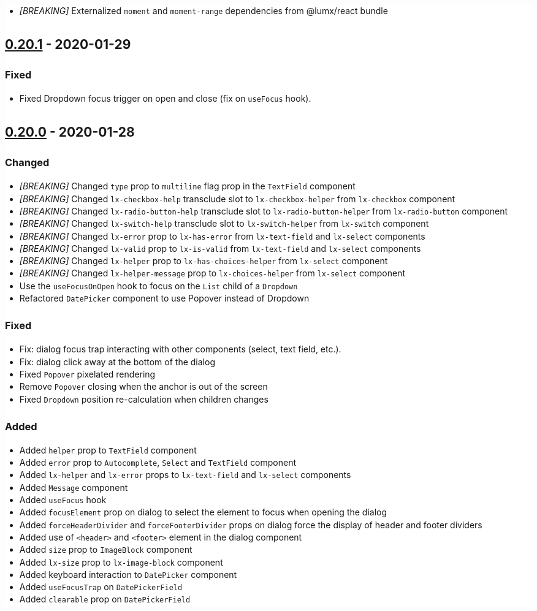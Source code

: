 -   _[BREAKING]_ Externalized `moment` and `moment-range` dependencies from @lumx/react bundle

## [0.20.1][] - 2020-01-29

### Fixed

-   Fixed Dropdown focus trigger on open and close (fix on `useFocus` hook).

## [0.20.0][] - 2020-01-28

### Changed

-   _[BREAKING]_ Changed `type` prop to `multiline` flag prop in the `TextField` component
-   _[BREAKING]_ Changed `lx-checkbox-help` transclude slot to `lx-checkbox-helper` from `lx-checkbox` component
-   _[BREAKING]_ Changed `lx-radio-button-help` transclude slot to `lx-radio-button-helper` from `lx-radio-button` component
-   _[BREAKING]_ Changed `lx-switch-help` transclude slot to `lx-switch-helper` from `lx-switch` component
-   _[BREAKING]_ Changed `lx-error` prop to `lx-has-error` from `lx-text-field` and `lx-select` components
-   _[BREAKING]_ Changed `lx-valid` prop to `lx-is-valid` from `lx-text-field` and `lx-select` components
-   _[BREAKING]_ Changed `lx-helper` prop to `lx-has-choices-helper` from `lx-select` component
-   _[BREAKING]_ Changed `lx-helper-message` prop to `lx-choices-helper` from `lx-select` component
-   Use the `useFocusOnOpen` hook to focus on the `List` child of a `Dropdown`
-   Refactored `DatePicker` component to use Popover instead of Dropdown

### Fixed

-   Fix: dialog focus trap interacting with other components (select, text field, etc.).
-   Fix: dialog click away at the bottom of the dialog
-   Fixed `Popover` pixelated rendering
-   Remove `Popover` closing when the anchor is out of the screen
-   Fixed `Dropdown` position re-calculation when children changes

### Added

-   Added `helper` prop to `TextField` component
-   Added `error` prop to `Autocomplete`, `Select` and `TextField` component
-   Added `lx-helper` and `lx-error` props to `lx-text-field` and `lx-select` components
-   Added `Message` component
-   Added `useFocus` hook
-   Added `focusElement` prop on dialog to select the element to focus when opening the dialog
-   Added `forceHeaderDivider` and `forceFooterDivider` props on dialog force the display of header and footer dividers
-   Added use of `<header>` and `<footer>` element in the dialog component
-   Added `size` prop to `ImageBlock` component
-   Added `lx-size` prop to `lx-image-block` component
-   Added keyboard interaction to `DatePicker` component
-   Added `useFocusTrap` on `DatePickerField`
-   Added `clearable` prop on `DatePickerField`


[unreleased]: https://github.com/lumapps/design-system/compare/v0.10.0...HEAD
[0.10.0]: https://github.com/lumapps/design-system/tree/v0.10.0
[0.11.0]: https://github.com/lumapps/design-system/tree/v0.11.0
[0.12.0]: https://github.com/lumapps/design-system/tree/v0.12.0
[0.13.0]: https://github.com/lumapps/design-system/tree/v0.13.0
[0.14.0]: https://github.com/lumapps/design-system/tree/v0.14.0
[0.15.0]: https://github.com/lumapps/design-system/tree/v0.15.0
[0.15.1]: https://github.com/lumapps/design-system/tree/v0.15.1
[0.15.2]: https://github.com/lumapps/design-system/tree/v0.15.2
[0.15.3]: https://github.com/lumapps/design-system/tree/v0.15.3
[unreleased]: https://github.com/lumapps/design-system/compare/v0.16.4-alpha.0...HEAD
[0.16.4-alpha.0]: https://github.com/lumapps/design-system/tree/v0.16.4-alpha.0
[unreleased]: https://github.com/lumapps/design-system/compare/v0.17.0...HEAD
[0.17.0]: https://github.com/lumapps/design-system/tree/v0.17.0
[unreleased]: https://github.com/lumapps/design-system/compare/v0.18.0...HEAD
[0.18.0]: https://github.com/lumapps/design-system/tree/v0.18.0
[unreleased]: https://github.com/lumapps/design-system/compare/v0.18.1...HEAD
[0.18.1]: https://github.com/lumapps/design-system/tree/v0.18.1
[unreleased]: https://github.com/lumapps/design-system/compare/v0.18.2...HEAD
[0.18.2]: https://github.com/lumapps/design-system/tree/v0.18.2
[unreleased]: https://github.com/lumapps/design-system/compare/v0.18.3...HEAD
[0.18.3]: https://github.com/lumapps/design-system/tree/v0.18.3
[unreleased]: https://github.com/lumapps/design-system/compare/v0.18.4...HEAD
[0.18.4]: https://github.com/lumapps/design-system/tree/v0.18.4
[unreleased]: https://github.com/lumapps/design-system/compare/v0.18.5...HEAD
[0.18.5]: https://github.com/lumapps/design-system/tree/v0.18.5
[unreleased]: https://github.com/lumapps/design-system/compare/v0.18.6...HEAD
[0.18.6]: https://github.com/lumapps/design-system/tree/v0.18.6
[unreleased]: https://github.com/lumapps/design-system/compare/v0.18.7...HEAD
[0.18.7]: https://github.com/lumapps/design-system/tree/v0.18.7
[unreleased]: https://github.com/lumapps/design-system/compare/v0.18.8...HEAD
[0.18.8]: https://github.com/lumapps/design-system/tree/v0.18.8
[unreleased]: https://github.com/lumapps/design-system/compare/v0.18.9...HEAD
[0.18.9]: https://github.com/lumapps/design-system/tree/v0.18.9
[unreleased]: https://github.com/lumapps/design-system/compare/v0.19.0...HEAD
[0.19.0]: https://github.com/lumapps/design-system/tree/v0.19.0
[unreleased]: https://github.com/lumapps/design-system/compare/v0.20.0...HEAD
[0.20.0]: https://github.com/lumapps/design-system/tree/vundefined
[unreleased]: https://github.com/lumapps/design-system/compare/v0.20.1...HEAD
[0.20.1]: https://github.com/lumapps/design-system/tree/v0.20.1
[unreleased]: https://github.com/lumapps/design-system/compare/v0.21.0-alpha.0...HEAD
[0.21.0-alpha.0]: https://github.com/lumapps/design-system/tree/v0.21.0-alpha.0
[unreleased]: https://github.com/lumapps/design-system/compare/v0.21.0...HEAD
[0.21.0]: https://github.com/lumapps/design-system/tree/v0.21.0
[unreleased]: https://github.com/lumapps/design-system/compare/v0.21.1...HEAD
[0.21.1]: https://github.com/lumapps/design-system/tree/v0.21.1
[unreleased]: https://github.com/lumapps/design-system/compare/v0.21.2...HEAD
[0.21.2]: https://github.com/lumapps/design-system/tree/v0.21.2
[unreleased]: https://github.com/lumapps/design-system/compare/v0.21.3...HEAD
[0.21.3]: https://github.com/lumapps/design-system/tree/v0.21.3
[unreleased]: https://github.com/lumapps/design-system/compare/v0.21.4...HEAD
[0.21.4]: https://github.com/lumapps/design-system/tree/v0.21.4
[unreleased]: https://github.com/lumapps/design-system/compare/v0.21.5...HEAD
[0.21.5]: https://github.com/lumapps/design-system/tree/v0.21.5
[unreleased]: https://github.com/lumapps/design-system/compare/v0.21.6...HEAD
[0.21.6]: https://github.com/lumapps/design-system/tree/v0.21.6
[unreleased]: https://github.com/lumapps/design-system/compare/v0.21.7...HEAD
[0.21.7]: https://github.com/lumapps/design-system/tree/v0.21.7
[unreleased]: https://github.com/lumapps/design-system/compare/v0.21.8...HEAD
[0.21.8]: https://github.com/lumapps/design-system/tree/v0.21.8
[unreleased]: https://github.com/lumapps/design-system/compare/v0.21.9...HEAD
[0.21.9]: https://github.com/lumapps/design-system/tree/v0.21.9
[unreleased]: https://github.com/lumapps/design-system/compare/v0.21.10...HEAD
[0.21.10]: https://github.com/lumapps/design-system/tree/v0.21.10
[unreleased]: https://github.com/lumapps/design-system/compare/v0.21.11...HEAD
[0.21.11]: https://github.com/lumapps/design-system/tree/v0.21.11
[unreleased]: https://github.com/lumapps/design-system/compare/v0.21.12...HEAD
[0.21.12]: https://github.com/lumapps/design-system/tree/v0.21.12
[unreleased]: https://github.com/lumapps/design-system/compare/v0.21.13...HEAD
[0.21.13]: https://github.com/lumapps/design-system/tree/v0.21.13